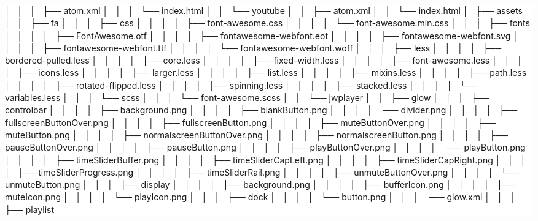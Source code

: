 │   │       │   ├── atom.xml
│   │       │   └── index.html
│   │       └── youtube
│   │           ├── atom.xml
│   │           └── index.html
│   ├── assets
│   │   ├── fa
│   │   │   ├── css
│   │   │   │   ├── font-awesome.css
│   │   │   │   └── font-awesome.min.css
│   │   │   ├── fonts
│   │   │   │   ├── FontAwesome.otf
│   │   │   │   ├── fontawesome-webfont.eot
│   │   │   │   ├── fontawesome-webfont.svg
│   │   │   │   ├── fontawesome-webfont.ttf
│   │   │   │   └── fontawesome-webfont.woff
│   │   │   ├── less
│   │   │   │   ├── bordered-pulled.less
│   │   │   │   ├── core.less
│   │   │   │   ├── fixed-width.less
│   │   │   │   ├── font-awesome.less
│   │   │   │   ├── icons.less
│   │   │   │   ├── larger.less
│   │   │   │   ├── list.less
│   │   │   │   ├── mixins.less
│   │   │   │   ├── path.less
│   │   │   │   ├── rotated-flipped.less
│   │   │   │   ├── spinning.less
│   │   │   │   ├── stacked.less
│   │   │   │   └── variables.less
│   │   │   └── scss
│   │   │       └── font-awesome.scss
│   │   └── jwplayer
│   │       ├── glow
│   │       │   ├── controlbar
│   │       │   │   ├── background.png
│   │       │   │   ├── blankButton.png
│   │       │   │   ├── divider.png
│   │       │   │   ├── fullscreenButtonOver.png
│   │       │   │   ├── fullscreenButton.png
│   │       │   │   ├── muteButtonOver.png
│   │       │   │   ├── muteButton.png
│   │       │   │   ├── normalscreenButtonOver.png
│   │       │   │   ├── normalscreenButton.png
│   │       │   │   ├── pauseButtonOver.png
│   │       │   │   ├── pauseButton.png
│   │       │   │   ├── playButtonOver.png
│   │       │   │   ├── playButton.png
│   │       │   │   ├── timeSliderBuffer.png
│   │       │   │   ├── timeSliderCapLeft.png
│   │       │   │   ├── timeSliderCapRight.png
│   │       │   │   ├── timeSliderProgress.png
│   │       │   │   ├── timeSliderRail.png
│   │       │   │   ├── unmuteButtonOver.png
│   │       │   │   └── unmuteButton.png
│   │       │   ├── display
│   │       │   │   ├── background.png
│   │       │   │   ├── bufferIcon.png
│   │       │   │   ├── muteIcon.png
│   │       │   │   └── playIcon.png
│   │       │   ├── dock
│   │       │   │   └── button.png
│   │       │   ├── glow.xml
│   │       │   ├── playlist